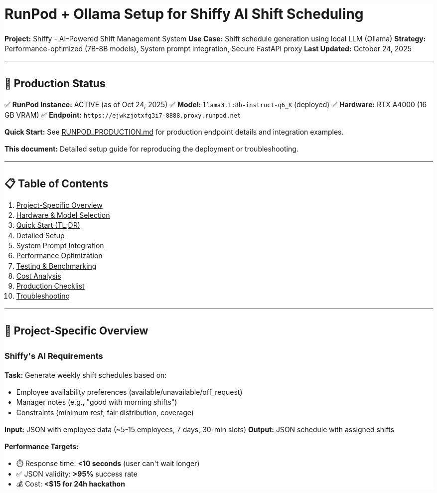 # RunPod + Ollama Setup for Shiffy AI Shift Scheduling

**Project:** Shiffy - AI-Powered Shift Management System
**Use Case:** Shift schedule generation using local LLM (Ollama)
**Strategy:** Performance-optimized (7B-8B models), System prompt integration, Secure FastAPI proxy
**Last Updated:** October 24, 2025

---

## 🚀 Production Status

✅ **RunPod Instance:** ACTIVE (as of Oct 24, 2025)
✅ **Model:** `llama3.1:8b-instruct-q6_K` (deployed)
✅ **Hardware:** RTX A4000 (16 GB VRAM)
✅ **Endpoint:** `https://ejwkzjotxfg3i7-8888.proxy.runpod.net`

**Quick Start:** See [RUNPOD_PRODUCTION.md](./RUNPOD_PRODUCTION.md) for production endpoint details and integration examples.

**This document:** Detailed setup guide for reproducing the deployment or troubleshooting.

---

## 📋 Table of Contents

1. [Project-Specific Overview](#project-specific-overview)
2. [Hardware & Model Selection](#hardware--model-selection)
3. [Quick Start (TL;DR)](#quick-start-tldr)
4. [Detailed Setup](#detailed-setup)
5. [System Prompt Integration](#system-prompt-integration)
6. [Performance Optimization](#performance-optimization)
7. [Testing & Benchmarking](#testing--benchmarking)
8. [Cost Analysis](#cost-analysis)
9. [Production Checklist](#production-checklist)
10. [Troubleshooting](#troubleshooting)

---

## 🎯 Project-Specific Overview

### Shiffy's AI Requirements

**Task:** Generate weekly shift schedules based on:
- Employee availability preferences (available/unavailable/off_request)
- Manager notes (e.g., "good with morning shifts")
- Constraints (minimum rest, fair distribution, coverage)

**Input:** JSON with employee data (~5-15 employees, 7 days, 30-min slots)
**Output:** JSON schedule with assigned shifts

**Performance Targets:**
- ⏱️ Response time: **<10 seconds** (user can't wait longer)
- ✅ JSON validity: **>95%** success rate
- 💰 Cost: **<$15 for 24h hackathon**

